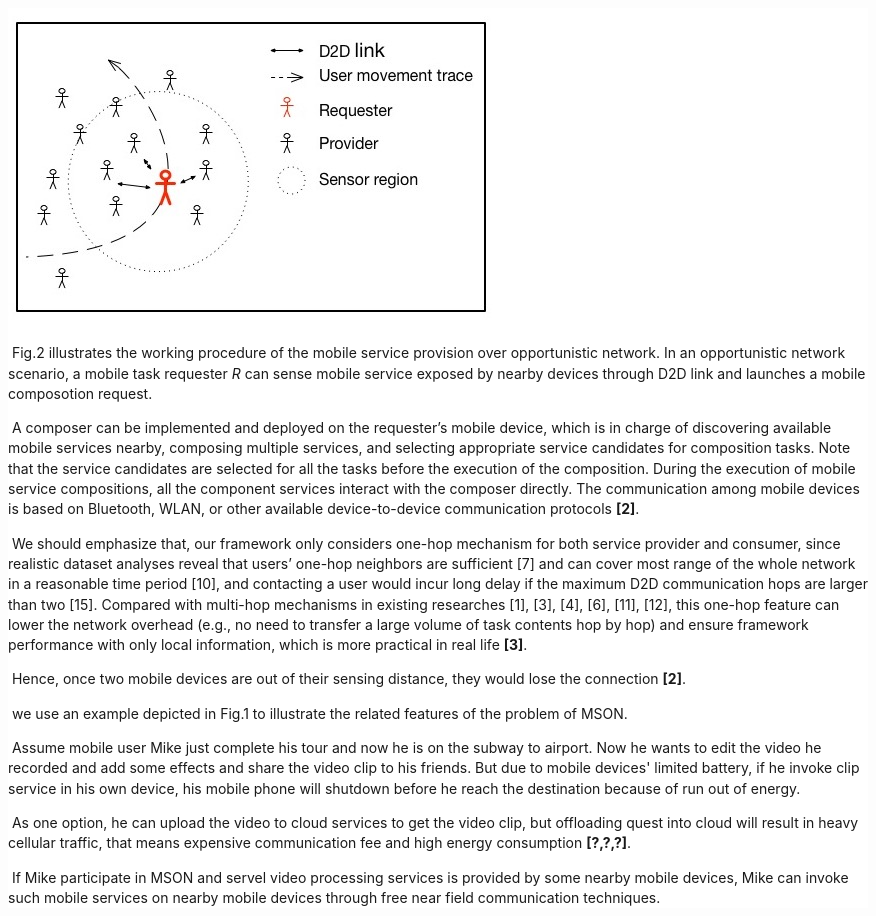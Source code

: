 ![pic1](img/fig2.jpg)

​	Fig.2 illustrates the working procedure of the mobile service provision over opportunistic network. In an opportunistic network scenario, a mobile task requester $R$ can sense mobile service exposed by nearby devices through D2D link and launches a mobile composotion request. 

​	A composer can be implemented and deployed on the requester’s mobile device, which is in charge of discovering available mobile services nearby, composing multiple services, and selecting appropriate service candidates for composition tasks. Note that the service candidates are selected for all the tasks before the execution of the composition. During the execution of mobile service compositions, all the component services interact with the composer directly. The communication among mobile devices is based on Bluetooth, WLAN, or other available device-to-device communication protocols **[2]**.

​	We should emphasize that, our framework only considers one-hop mechanism for both service provider and consumer, since realistic dataset analyses reveal that users’ one-hop neighbors are sufficient [7] and can cover most range of the whole network in a reasonable time period [10], and contacting a user would incur long delay if the maximum D2D communication hops are larger than two [15]. Compared with multi-hop mechanisms in existing researches [1], [3], [4], [6], [11], [12], this one-hop feature can lower the network overhead (e.g., no need to transfer a large volume of task contents hop by hop) and ensure framework performance with only local information, which is more practical in real life **[3]**.

​	Hence, once two mobile devices are out of their sensing distance, they would lose the connection **[2]**.

​	we use an example depicted in Fig.1 to illustrate the related features of the problem of MSON.

​	Assume mobile user Mike just complete his tour and now he is on the subway to airport. Now he wants to edit the video he recorded and add some effects and share the video clip to his friends. But due to mobile devices' limited battery, if he invoke clip service in his own device, his mobile phone will shutdown before he reach the destination because of run out of energy.

​	As one option, he can upload the video to cloud services to get the video clip, but offloading quest into cloud will result in heavy cellular traffic, that means expensive communication fee and high energy consumption **[?,?,?]**.

​	If Mike participate in MSON and servel video processing services is provided by some nearby mobile devices, Mike can invoke such mobile services on nearby mobile devices through free near field communication techniques. 

